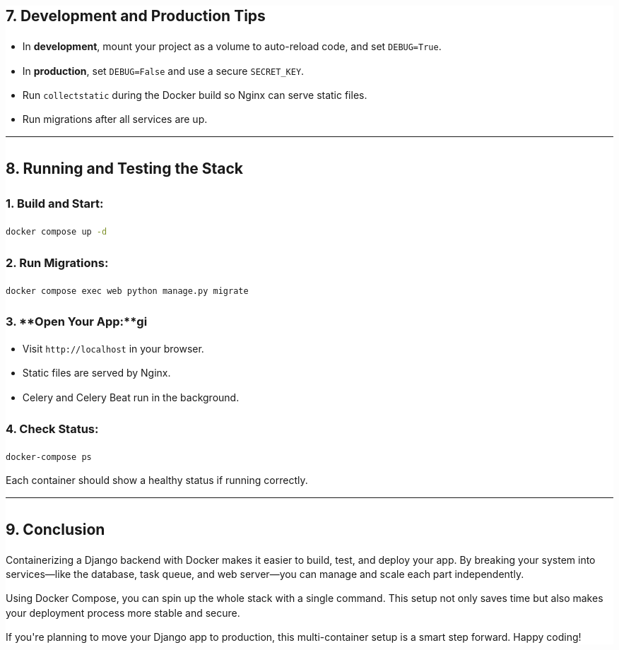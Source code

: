 ## **7. Development and Production Tips**

- In **development**, mount your project as a volume to auto-reload code, and set `DEBUG=True`.
    
- In **production**, set `DEBUG=False` and use a secure `SECRET_KEY`.
    
- Run `collectstatic` during the Docker build so Nginx can serve static files.
    
- Run migrations after all services are up.
    

---

## **8. Running and Testing the Stack**

### 1. **Build and Start:**

```bash
docker compose up -d
```

### 2. **Run Migrations:**

```bash
docker compose exec web python manage.py migrate
```

### 3. **Open Your App:**gi
- Visit `http://localhost` in your browser.
    
- Static files are served by Nginx.
    
- Celery and Celery Beat run in the background.
    

### 4. **Check Status:**

```bash
docker-compose ps
```

Each container should show a healthy status if running correctly.

---

## **9. Conclusion**

Containerizing a Django backend with Docker makes it easier to build, test, and deploy your app. By breaking your system into services—like the database, task queue, and web server—you can manage and scale each part independently.

Using Docker Compose, you can spin up the whole stack with a single command. This setup not only saves time but also makes your deployment process more stable and secure.

If you're planning to move your Django app to production, this multi-container setup is a smart step forward. Happy coding!
